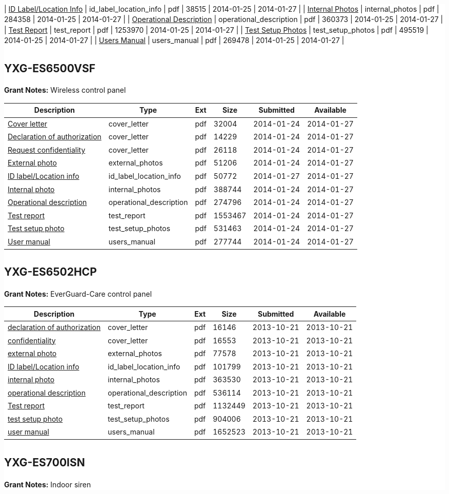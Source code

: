 | [ID Label/Location Info](YXG-ES700TR5/a7a094847845bc9c0b32f3ba4315615b/2177026.pdf) | id_label_location_info | pdf | 38515 | 2014-01-25 | 2014-01-27 |
| [Internal Photos](YXG-ES700TR5/a7a094847845bc9c0b32f3ba4315615b/2177023.pdf) | internal_photos | pdf | 284358 | 2014-01-25 | 2014-01-27 |
| [Operational Description](YXG-ES700TR5/a7a094847845bc9c0b32f3ba4315615b/2177020.pdf) | operational_description | pdf | 360373 | 2014-01-25 | 2014-01-27 |
| [Test Report](YXG-ES700TR5/a7a094847845bc9c0b32f3ba4315615b/2177041.pdf) | test_report | pdf | 1253970 | 2014-01-25 | 2014-01-27 |
| [Test Setup Photos](YXG-ES700TR5/a7a094847845bc9c0b32f3ba4315615b/2177024.pdf) | test_setup_photos | pdf | 495519 | 2014-01-25 | 2014-01-27 |
| [Users Manual](YXG-ES700TR5/a7a094847845bc9c0b32f3ba4315615b/2177025.pdf) | users_manual | pdf | 269478 | 2014-01-25 | 2014-01-27 |
## YXG-ES6500VSF
**Grant Notes:** Wireless control panel

| Description | Type | Ext | Size | Submitted | Available |
| ----------- | ---- | --- | ---- | --------- | --------- |
| [Cover letter](YXG-ES6500VSF/2f9fb94a6a03a7045945912dbef3f61a/2175305.pdf) | cover_letter | pdf | 32004 | 2014-01-24 | 2014-01-27 |
| [Declaration of authorization](YXG-ES6500VSF/2f9fb94a6a03a7045945912dbef3f61a/2175306.pdf) | cover_letter | pdf | 14229 | 2014-01-24 | 2014-01-27 |
| [Request confidentiality](YXG-ES6500VSF/2f9fb94a6a03a7045945912dbef3f61a/2175307.pdf) | cover_letter | pdf | 26118 | 2014-01-24 | 2014-01-27 |
| [External photo](YXG-ES6500VSF/2f9fb94a6a03a7045945912dbef3f61a/2175299.pdf) | external_photos | pdf | 51206 | 2014-01-24 | 2014-01-27 |
| [ID label/Location info](YXG-ES6500VSF/2f9fb94a6a03a7045945912dbef3f61a/2177296.pdf) | id_label_location_info | pdf | 50772 | 2014-01-27 | 2014-01-27 |
| [Internal photo](YXG-ES6500VSF/2f9fb94a6a03a7045945912dbef3f61a/2175300.pdf) | internal_photos | pdf | 388744 | 2014-01-24 | 2014-01-27 |
| [Operational description](YXG-ES6500VSF/2f9fb94a6a03a7045945912dbef3f61a/2175367.pdf) | operational_description | pdf | 274796 | 2014-01-24 | 2014-01-27 |
| [Test report](YXG-ES6500VSF/2f9fb94a6a03a7045945912dbef3f61a/2175304.pdf) | test_report | pdf | 1553467 | 2014-01-24 | 2014-01-27 |
| [Test setup photo](YXG-ES6500VSF/2f9fb94a6a03a7045945912dbef3f61a/2175302.pdf) | test_setup_photos | pdf | 531463 | 2014-01-24 | 2014-01-27 |
| [User manual](YXG-ES6500VSF/2f9fb94a6a03a7045945912dbef3f61a/2175303.pdf) | users_manual | pdf | 277744 | 2014-01-24 | 2014-01-27 |
## YXG-ES6502HCP
**Grant Notes:** EverGuard-Care control panel

| Description | Type | Ext | Size | Submitted | Available |
| ----------- | ---- | --- | ---- | --------- | --------- |
| [declaration of authorization](YXG-ES6502HCP/2a7cfd0abc0d1be022d082a8f3a119a6/2097224.pdf) | cover_letter | pdf | 16146 | 2013-10-21 | 2013-10-21 |
| [confidentiality](YXG-ES6502HCP/2a7cfd0abc0d1be022d082a8f3a119a6/2097225.pdf) | cover_letter | pdf | 16553 | 2013-10-21 | 2013-10-21 |
| [external photo](YXG-ES6502HCP/2a7cfd0abc0d1be022d082a8f3a119a6/2097218.pdf) | external_photos | pdf | 77578 | 2013-10-21 | 2013-10-21 |
| [ID label/Location info](YXG-ES6502HCP/2a7cfd0abc0d1be022d082a8f3a119a6/2097220.pdf) | id_label_location_info | pdf | 101799 | 2013-10-21 | 2013-10-21 |
| [internal photo](YXG-ES6502HCP/2a7cfd0abc0d1be022d082a8f3a119a6/2097219.pdf) | internal_photos | pdf | 363530 | 2013-10-21 | 2013-10-21 |
| [operational description](YXG-ES6502HCP/2a7cfd0abc0d1be022d082a8f3a119a6/2097231.pdf) | operational_description | pdf | 536114 | 2013-10-21 | 2013-10-21 |
| [Test report](YXG-ES6502HCP/2a7cfd0abc0d1be022d082a8f3a119a6/2097222.pdf) | test_report | pdf | 1132449 | 2013-10-21 | 2013-10-21 |
| [test setup photo](YXG-ES6502HCP/2a7cfd0abc0d1be022d082a8f3a119a6/2097223.pdf) | test_setup_photos | pdf | 904006 | 2013-10-21 | 2013-10-21 |
| [user manual](YXG-ES6502HCP/2a7cfd0abc0d1be022d082a8f3a119a6/2097221.pdf) | users_manual | pdf | 1652523 | 2013-10-21 | 2013-10-21 |
## YXG-ES700ISN
**Grant Notes:** Indoor siren
